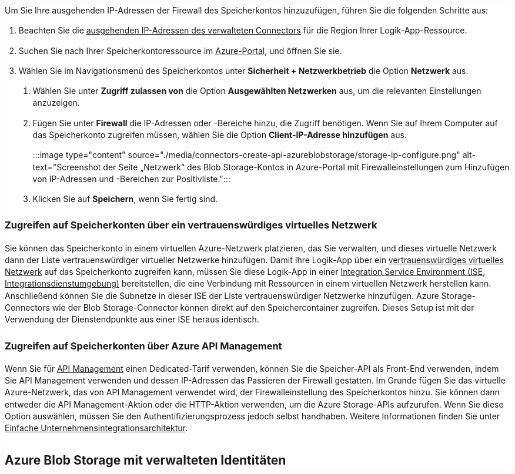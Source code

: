 Um Sie Ihre ausgehenden IP-Adressen der Firewall des Speicherkontos hinzuzufügen, führen Sie die folgenden Schritte aus:

1. Beachten Sie die [ausgehenden IP-Adressen des verwalteten Connectors](/connectors/common/outbound-ip-addresses#azure-logic-apps) für die Region Ihrer Logik-App-Ressource.

1. Suchen Sie nach Ihrer Speicherkontoressource im [Azure-Portal](https://portal.azure.com), und öffnen Sie sie.

1. Wählen Sie im Navigationsmenü des Speicherkontos unter **Sicherheit + Netzwerkbetrieb** die Option **Netzwerk** aus.

   1. Wählen Sie unter **Zugriff zulassen von** die Option **Ausgewählten Netzwerken** aus, um die relevanten Einstellungen anzuzeigen.

   1. Fügen Sie unter **Firewall** die IP-Adressen oder -Bereiche hinzu, die Zugriff benötigen. Wenn Sie auf Ihrem Computer auf das Speicherkonto zugreifen müssen, wählen Sie die Option **Client-IP-Adresse hinzufügen** aus.

      :::image type="content" source="./media/connectors-create-api-azureblobstorage/storage-ip-configure.png" alt-text="Screenshot der Seite „Netzwerk“ des Blob Storage-Kontos in Azure-Portal mit Firewalleinstellungen zum Hinzufügen von IP-Adressen und -Bereichen zur Positivliste.":::

   1. Klicken Sie auf **Speichern**, wenn Sie fertig sind.

### <a name="access-storage-accounts-through-trusted-virtual-network"></a>Zugreifen auf Speicherkonten über ein vertrauenswürdiges virtuelles Netzwerk

Sie können das Speicherkonto in einem virtuellen Azure-Netzwerk platzieren, das Sie verwalten, und dieses virtuelle Netzwerk dann der Liste vertrauenswürdiger virtueller Netzwerke hinzufügen. Damit Ihre Logik-App über ein [vertrauenswürdiges virtuelles Netzwerk](../virtual-network/virtual-networks-overview.md) auf das Speicherkonto zugreifen kann, müssen Sie diese Logik-App in einer [Integration Service Environment (ISE, Integrationsdienstumgebung)](../logic-apps/connect-virtual-network-vnet-isolated-environment-overview.md) bereitstellen, die eine Verbindung mit Ressourcen in einem virtuellen Netzwerk herstellen kann. Anschließend können Sie die Subnetze in dieser ISE der Liste vertrauenswürdiger Netzwerke hinzufügen. Azure Storage-Connectors wie der Blob Storage-Connector können direkt auf den Speichercontainer zugreifen. Dieses Setup ist mit der Verwendung der Dienstendpunkte aus einer ISE heraus identisch.

### <a name="access-storage-accounts-through-azure-api-management"></a>Zugreifen auf Speicherkonten über Azure API Management

Wenn Sie für [API Management](../api-management/api-management-key-concepts.md) einen Dedicated-Tarif verwenden, können Sie die Speicher-API als Front-End verwenden, indem Sie API Management verwenden und dessen IP-Adressen das Passieren der Firewall gestatten. Im Grunde fügen Sie das virtuelle Azure-Netzwerk, das von API Management verwendet wird, der Firewalleinstellung des Speicherkontos hinzu. Sie können dann entweder die API Management-Aktion oder die HTTP-Aktion verwenden, um die Azure Storage-APIs aufzurufen. Wenn Sie diese Option auswählen, müssen Sie den Authentifizierungsprozess jedoch selbst handhaben. Weitere Informationen finden Sie unter [Einfache Unternehmensintegrationsarchitektur](/azure/architecture/reference-architectures/enterprise-integration/basic-enterprise-integration).

## <a name="access-blob-storage-with-managed-identities"></a>Azure Blob Storage mit verwalteten Identitäten
